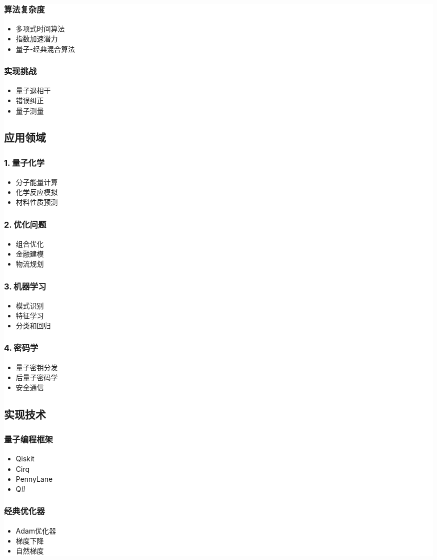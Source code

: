 ### 算法复杂度

- 多项式时间算法
- 指数加速潜力
- 量子-经典混合算法

### 实现挑战

- 量子退相干
- 错误纠正
- 量子测量

## 应用领域

### 1. 量子化学

- 分子能量计算
- 化学反应模拟
- 材料性质预测

### 2. 优化问题

- 组合优化
- 金融建模
- 物流规划

### 3. 机器学习

- 模式识别
- 特征学习
- 分类和回归

### 4. 密码学

- 量子密钥分发
- 后量子密码学
- 安全通信

## 实现技术

### 量子编程框架

- Qiskit
- Cirq
- PennyLane
- Q#

### 经典优化器

- Adam优化器
- 梯度下降
- 自然梯度
